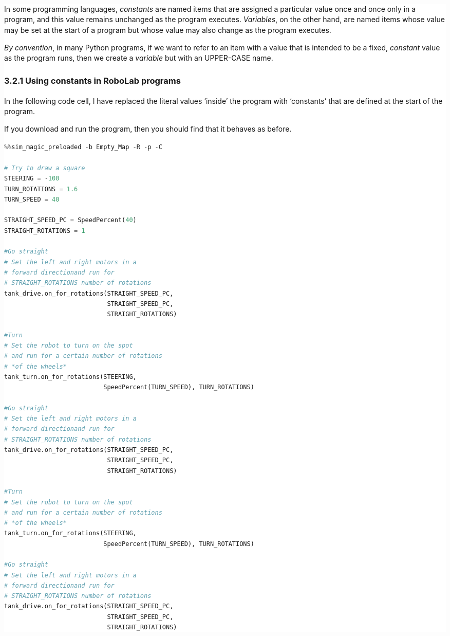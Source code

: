 
In some programming languages, *constants* are named items that are assigned a particular value once and once only in a program, and this value remains unchanged as the program executes. *Variables*, on the other hand, are named items whose value may be set at the start of a program but whose value may also change as the program executes.

*By convention*, in many Python programs, if we want to refer to an item with a value that is intended to be a fixed, *constant* value as the program runs, then we create a *variable* but with an UPPER-CASE name.


### 3.2.1 Using constants in RoboLab programs

In the following code cell, I have replaced the literal values ‘inside’ the program with ‘constants’ that are defined at the start of the program.

If you download and run the program, then you should find that it behaves as before.

```python
%%sim_magic_preloaded -b Empty_Map -R -p -C

# Try to draw a square
STEERING = -100
TURN_ROTATIONS = 1.6
TURN_SPEED = 40

STRAIGHT_SPEED_PC = SpeedPercent(40)
STRAIGHT_ROTATIONS = 1

#Go straight
# Set the left and right motors in a
# forward directionand run for 
# STRAIGHT_ROTATIONS number of rotations
tank_drive.on_for_rotations(STRAIGHT_SPEED_PC,
                            STRAIGHT_SPEED_PC,
                            STRAIGHT_ROTATIONS)

#Turn
# Set the robot to turn on the spot
# and run for a certain number of rotations
# *of the wheels*
tank_turn.on_for_rotations(STEERING,
                           SpeedPercent(TURN_SPEED), TURN_ROTATIONS)

#Go straight
# Set the left and right motors in a
# forward directionand run for 
# STRAIGHT_ROTATIONS number of rotations
tank_drive.on_for_rotations(STRAIGHT_SPEED_PC,
                            STRAIGHT_SPEED_PC,
                            STRAIGHT_ROTATIONS)

#Turn
# Set the robot to turn on the spot
# and run for a certain number of rotations
# *of the wheels*
tank_turn.on_for_rotations(STEERING,
                           SpeedPercent(TURN_SPEED), TURN_ROTATIONS)

#Go straight
# Set the left and right motors in a
# forward directionand run for 
# STRAIGHT_ROTATIONS number of rotations
tank_drive.on_for_rotations(STRAIGHT_SPEED_PC,
                            STRAIGHT_SPEED_PC,
                            STRAIGHT_ROTATIONS)
```